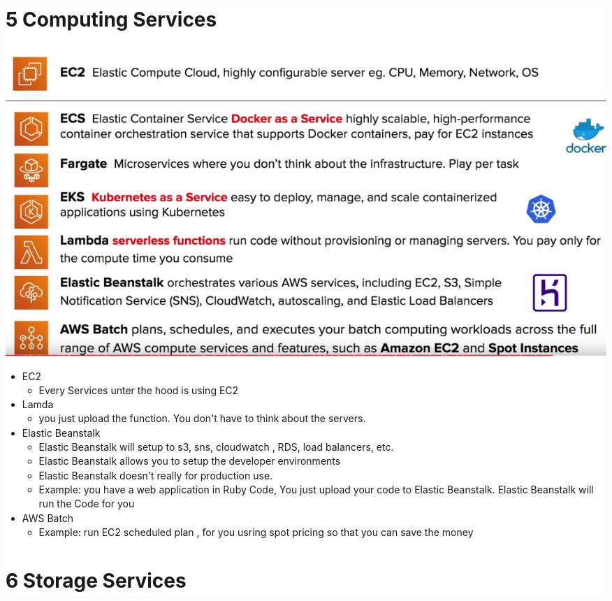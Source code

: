 # 5 Computing Services

![](image/Pasted%20image%2020230313084201.png) 

- EC2
    - Every Services unter the hood is using EC2
- Lamda
    - you just upload the function. You don't have to think about the servers.  
- Elastic Beanstalk
    - Elastic Beanstalk will setup to s3, sns, cloudwatch , RDS, load balancers, etc. 
    - Elastic Beanstalk allows you to setup the developer environments
    - Elastic Beanstalk doesn't really for production use. 
    - Example: you have a web application in Ruby Code, You just upload your code to Elastic Beanstalk. Elastic Beanstalk will run the Code for you 
- AWS Batch 
    - Example: run EC2 scheduled plan , for you usring spot pricing so that you can save the money 

# 6 Storage Services

